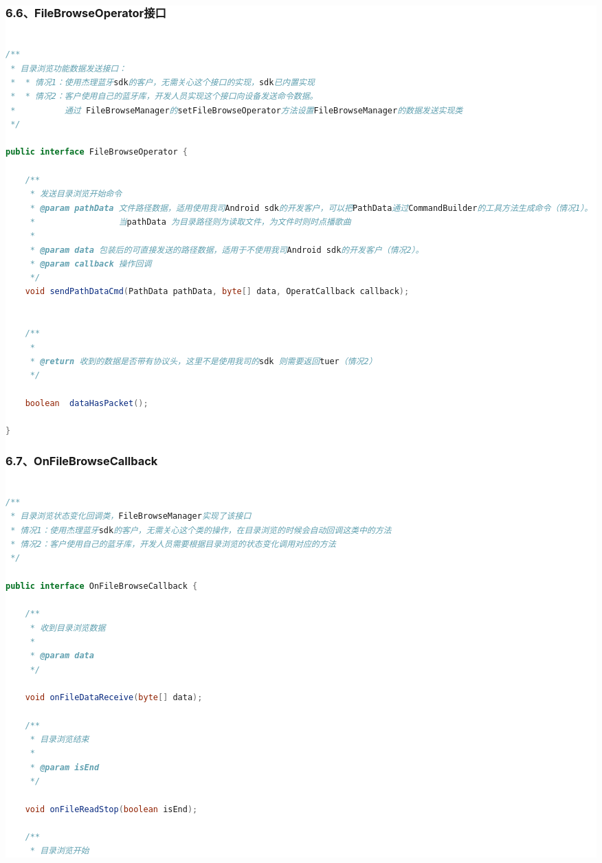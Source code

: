 ### 6.6、FileBrowseOperator接口
```java

/**
 * 目录浏览功能数据发送接口：
 *  * 情况1：使用杰理蓝牙sdk的客户，无需关心这个接口的实现，sdk已内置实现
 *  * 情况2：客户使用自己的蓝牙库，开发人员实现这个接口向设备发送命令数据。
 *          通过 FileBrowseManager的setFileBrowseOperator方法设置FileBrowseManager的数据发送实现类
 */

public interface FileBrowseOperator {

    /**
     * 发送目录浏览开始命令
     * @param pathData 文件路径数据，适用使用我司Android sdk的开发客户，可以把PathData通过CommandBuilder的工具方法生成命令（情况1）。
     *                 当pathData 为目录路径则为读取文件，为文件时则时点播歌曲
     *
     * @param data 包装后的可直接发送的路径数据，适用于不使用我司Android sdk的开发客户（情况2）。
     * @param callback 操作回调
     */
    void sendPathDataCmd(PathData pathData, byte[] data, OperatCallback callback);


    /**
     *
     * @return 收到的数据是否带有协议头，这里不是使用我司的sdk 则需要返回tuer（情况2）
     */

    boolean  dataHasPacket();

}

```

### 6.7、OnFileBrowseCallback
```java

/**
 * 目录浏览状态变化回调类，FileBrowseManager实现了该接口
 * 情况1：使用杰理蓝牙sdk的客户，无需关心这个类的操作，在目录浏览的时候会自动回调这类中的方法
 * 情况2：客户使用自己的蓝牙库，开发人员需要根据目录浏览的状态变化调用对应的方法
 */

public interface OnFileBrowseCallback {

    /**
     * 收到目录浏览数据
     *
     * @param data
     */

    void onFileDataReceive(byte[] data);

    /**
     * 目录浏览结束
     *
     * @param isEnd
     */

    void onFileReadStop(boolean isEnd);

    /**
     * 目录浏览开始
```